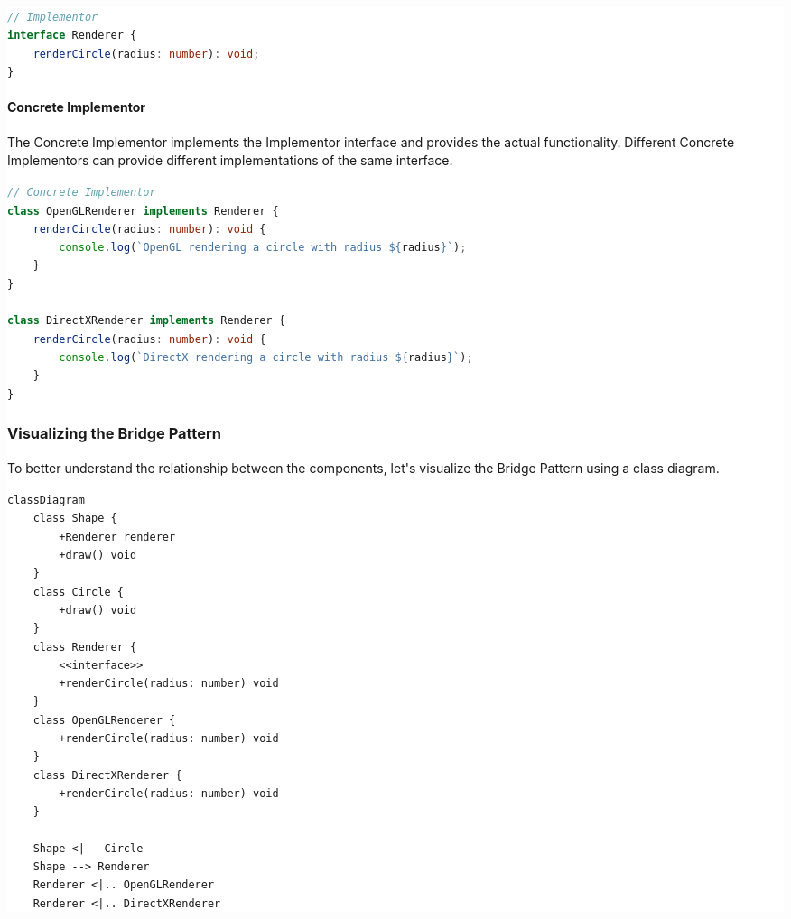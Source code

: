 ```typescript
// Implementor
interface Renderer {
    renderCircle(radius: number): void;
}
```

#### Concrete Implementor

The Concrete Implementor implements the Implementor interface and provides the actual functionality. Different Concrete Implementors can provide different implementations of the same interface.

```typescript
// Concrete Implementor
class OpenGLRenderer implements Renderer {
    renderCircle(radius: number): void {
        console.log(`OpenGL rendering a circle with radius ${radius}`);
    }
}

class DirectXRenderer implements Renderer {
    renderCircle(radius: number): void {
        console.log(`DirectX rendering a circle with radius ${radius}`);
    }
}
```

### Visualizing the Bridge Pattern

To better understand the relationship between the components, let's visualize the Bridge Pattern using a class diagram.

```mermaid
classDiagram
    class Shape {
        +Renderer renderer
        +draw() void
    }
    class Circle {
        +draw() void
    }
    class Renderer {
        <<interface>>
        +renderCircle(radius: number) void
    }
    class OpenGLRenderer {
        +renderCircle(radius: number) void
    }
    class DirectXRenderer {
        +renderCircle(radius: number) void
    }

    Shape <|-- Circle
    Shape --> Renderer
    Renderer <|.. OpenGLRenderer
    Renderer <|.. DirectXRenderer
```
